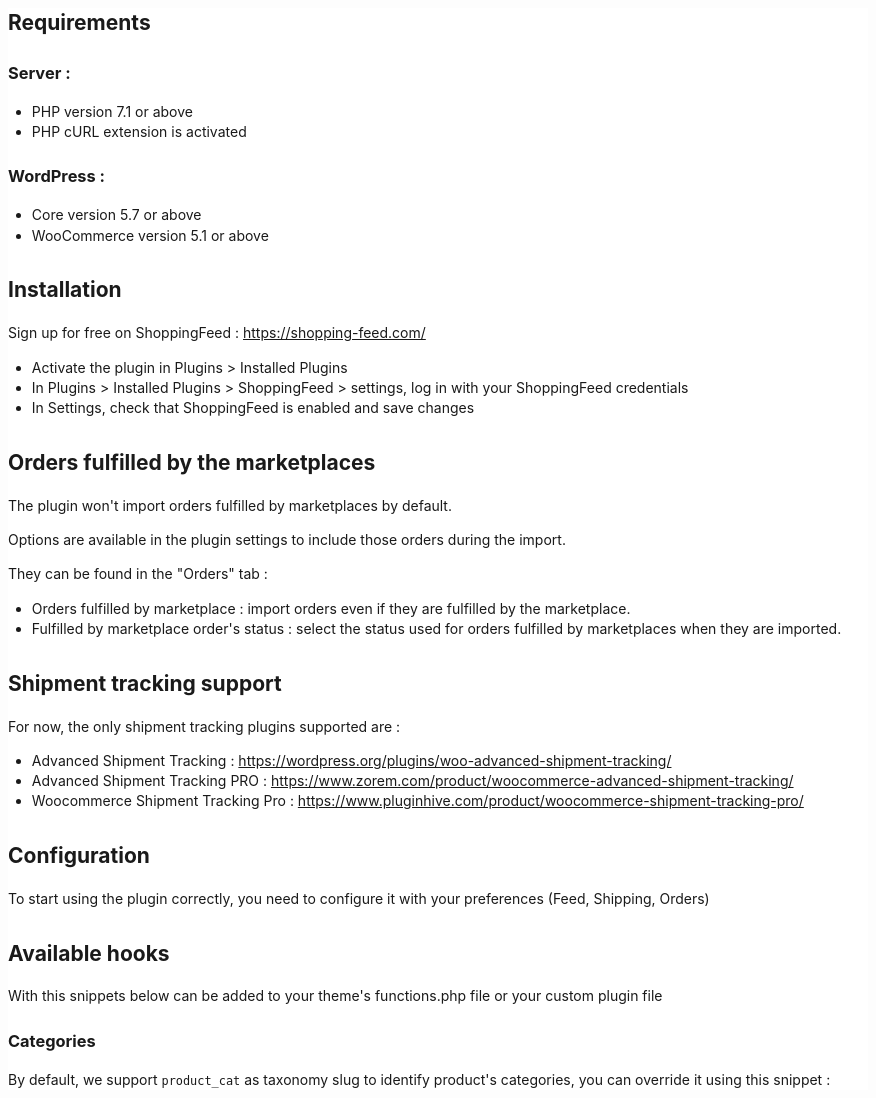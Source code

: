 ## Requirements

### Server :
- PHP version 7.1 or above
- PHP cURL extension is activated

### WordPress :
- Core version 5.7 or above
- WooCommerce version 5.1 or above

## Installation
Sign up for free on ShoppingFeed : https://shopping-feed.com/

- Activate the plugin in Plugins > Installed Plugins
- In Plugins > Installed Plugins > ShoppingFeed > settings, log in with your ShoppingFeed credentials
- In Settings, check that ShoppingFeed is enabled and save changes

## Orders fulfilled by the marketplaces

The plugin won't import orders fulfilled by marketplaces by default.

Options are available in the plugin settings to include those orders during the import.

They can be found in the "Orders" tab :

* Orders fulfilled by marketplace : import orders even if they are fulfilled by the marketplace.
* Fulfilled by marketplace order's status : select the status used for orders fulfilled by marketplaces when they are imported.

## Shipment tracking support
For now, the only shipment tracking plugins supported are :

* Advanced Shipment Tracking : https://wordpress.org/plugins/woo-advanced-shipment-tracking/
* Advanced Shipment Tracking PRO : https://www.zorem.com/product/woocommerce-advanced-shipment-tracking/
* Woocommerce Shipment Tracking Pro : https://www.pluginhive.com/product/woocommerce-shipment-tracking-pro/

## Configuration
To start using the plugin correctly, you need to configure it with your preferences (Feed, Shipping, Orders)

## Available hooks
With this snippets below can be added to your theme's functions.php file or your custom plugin file

### Categories
By default, we support `product_cat` as taxonomy slug to identify product's categories, you can override it using this snippet :
